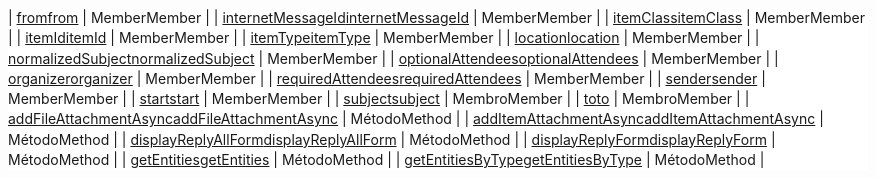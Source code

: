 | [<span data-ttu-id="7c6be-135">from</span><span class="sxs-lookup"><span data-stu-id="7c6be-135">from</span></span>](#from-emailaddressdetails) | <span data-ttu-id="7c6be-136">Member</span><span class="sxs-lookup"><span data-stu-id="7c6be-136">Member</span></span> |
| [<span data-ttu-id="7c6be-137">internetMessageId</span><span class="sxs-lookup"><span data-stu-id="7c6be-137">internetMessageId</span></span>](#internetmessageid-string) | <span data-ttu-id="7c6be-138">Member</span><span class="sxs-lookup"><span data-stu-id="7c6be-138">Member</span></span> |
| [<span data-ttu-id="7c6be-139">itemClass</span><span class="sxs-lookup"><span data-stu-id="7c6be-139">itemClass</span></span>](#itemclass-string) | <span data-ttu-id="7c6be-140">Member</span><span class="sxs-lookup"><span data-stu-id="7c6be-140">Member</span></span> |
| [<span data-ttu-id="7c6be-141">itemId</span><span class="sxs-lookup"><span data-stu-id="7c6be-141">itemId</span></span>](#nullable-itemid-string) | <span data-ttu-id="7c6be-142">Member</span><span class="sxs-lookup"><span data-stu-id="7c6be-142">Member</span></span> |
| [<span data-ttu-id="7c6be-143">itemType</span><span class="sxs-lookup"><span data-stu-id="7c6be-143">itemType</span></span>](#itemtype-officemailboxenumsitemtype) | <span data-ttu-id="7c6be-144">Member</span><span class="sxs-lookup"><span data-stu-id="7c6be-144">Member</span></span> |
| [<span data-ttu-id="7c6be-145">location</span><span class="sxs-lookup"><span data-stu-id="7c6be-145">location</span></span>](#location-stringlocation) | <span data-ttu-id="7c6be-146">Member</span><span class="sxs-lookup"><span data-stu-id="7c6be-146">Member</span></span> |
| [<span data-ttu-id="7c6be-147">normalizedSubject</span><span class="sxs-lookup"><span data-stu-id="7c6be-147">normalizedSubject</span></span>](#normalizedsubject-string) | <span data-ttu-id="7c6be-148">Member</span><span class="sxs-lookup"><span data-stu-id="7c6be-148">Member</span></span> |
| [<span data-ttu-id="7c6be-149">optionalAttendees</span><span class="sxs-lookup"><span data-stu-id="7c6be-149">optionalAttendees</span></span>](#optionalattendees-arrayemailaddressdetailsrecipients) | <span data-ttu-id="7c6be-150">Member</span><span class="sxs-lookup"><span data-stu-id="7c6be-150">Member</span></span> |
| [<span data-ttu-id="7c6be-151">organizer</span><span class="sxs-lookup"><span data-stu-id="7c6be-151">organizer</span></span>](#organizer-emailaddressdetails) | <span data-ttu-id="7c6be-152">Member</span><span class="sxs-lookup"><span data-stu-id="7c6be-152">Member</span></span> |
| [<span data-ttu-id="7c6be-153">requiredAttendees</span><span class="sxs-lookup"><span data-stu-id="7c6be-153">requiredAttendees</span></span>](#requiredattendees-arrayemailaddressdetailsrecipients) | <span data-ttu-id="7c6be-154">Member</span><span class="sxs-lookup"><span data-stu-id="7c6be-154">Member</span></span> |
| [<span data-ttu-id="7c6be-155">sender</span><span class="sxs-lookup"><span data-stu-id="7c6be-155">sender</span></span>](#sender-emailaddressdetails) | <span data-ttu-id="7c6be-156">Member</span><span class="sxs-lookup"><span data-stu-id="7c6be-156">Member</span></span> |
| [<span data-ttu-id="7c6be-157">start</span><span class="sxs-lookup"><span data-stu-id="7c6be-157">start</span></span>](#start-datetime) | <span data-ttu-id="7c6be-158">Member</span><span class="sxs-lookup"><span data-stu-id="7c6be-158">Member</span></span> |
| [<span data-ttu-id="7c6be-159">subject</span><span class="sxs-lookup"><span data-stu-id="7c6be-159">subject</span></span>](#subject-stringsubject) | <span data-ttu-id="7c6be-160">Membro</span><span class="sxs-lookup"><span data-stu-id="7c6be-160">Member</span></span> |
| [<span data-ttu-id="7c6be-161">to</span><span class="sxs-lookup"><span data-stu-id="7c6be-161">to</span></span>](#to-arrayemailaddressdetailsrecipients) | <span data-ttu-id="7c6be-162">Membro</span><span class="sxs-lookup"><span data-stu-id="7c6be-162">Member</span></span> |
| [<span data-ttu-id="7c6be-163">addFileAttachmentAsync</span><span class="sxs-lookup"><span data-stu-id="7c6be-163">addFileAttachmentAsync</span></span>](#addfileattachmentasyncuri-attachmentname-options-callback) | <span data-ttu-id="7c6be-164">Método</span><span class="sxs-lookup"><span data-stu-id="7c6be-164">Method</span></span> |
| [<span data-ttu-id="7c6be-165">addItemAttachmentAsync</span><span class="sxs-lookup"><span data-stu-id="7c6be-165">addItemAttachmentAsync</span></span>](#additemattachmentasyncitemid-attachmentname-options-callback) | <span data-ttu-id="7c6be-166">Método</span><span class="sxs-lookup"><span data-stu-id="7c6be-166">Method</span></span> |
| [<span data-ttu-id="7c6be-167">displayReplyAllForm</span><span class="sxs-lookup"><span data-stu-id="7c6be-167">displayReplyAllForm</span></span>](#displayreplyallformformdata-callback) | <span data-ttu-id="7c6be-168">Método</span><span class="sxs-lookup"><span data-stu-id="7c6be-168">Method</span></span> |
| [<span data-ttu-id="7c6be-169">displayReplyForm</span><span class="sxs-lookup"><span data-stu-id="7c6be-169">displayReplyForm</span></span>](#displayreplyformformdata-callback) | <span data-ttu-id="7c6be-170">Método</span><span class="sxs-lookup"><span data-stu-id="7c6be-170">Method</span></span> |
| [<span data-ttu-id="7c6be-171">getEntities</span><span class="sxs-lookup"><span data-stu-id="7c6be-171">getEntities</span></span>](#getentities--entities) | <span data-ttu-id="7c6be-172">Método</span><span class="sxs-lookup"><span data-stu-id="7c6be-172">Method</span></span> |
| [<span data-ttu-id="7c6be-173">getEntitiesByType</span><span class="sxs-lookup"><span data-stu-id="7c6be-173">getEntitiesByType</span></span>](#getentitiesbytypeentitytype--nullable-arraystringcontactmeetingsuggestionphonenumbertasksuggestion) | <span data-ttu-id="7c6be-174">Método</span><span class="sxs-lookup"><span data-stu-id="7c6be-174">Method</span></span> |